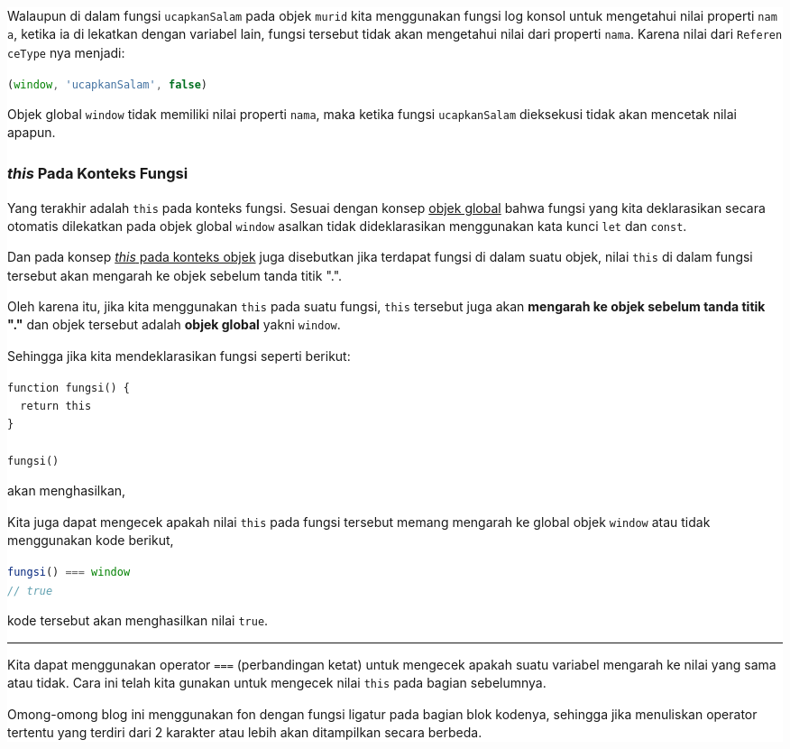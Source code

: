 <app-img src="/content/2020/01/oop-object-oriented-programming-javascript-explanation/id/this-missing-reassignment-javascript-by-jefrydco.png" alt="this Missing Re-assignment JavaScript"></app-img>

Walaupun di dalam fungsi `ucapkanSalam` pada objek `murid` kita menggunakan fungsi log konsol untuk mengetahui nilai properti `nama`, ketika ia di lekatkan dengan variabel lain, fungsi tersebut tidak akan mengetahui nilai dari properti `nama`. Karena nilai dari `ReferenceType` nya menjadi:

```javascript
(window, 'ucapkanSalam', false)
```

Objek global `window` tidak memiliki nilai properti `nama`, maka ketika fungsi `ucapkanSalam` dieksekusi tidak akan mencetak nilai apapun.

### _this_ Pada Konteks Fungsi

Yang terakhir adalah `this` pada konteks fungsi. Sesuai dengan konsep <a href="#objek-global">objek global</a> bahwa fungsi yang kita deklarasikan secara otomatis dilekatkan pada objek global `window` asalkan tidak dideklarasikan menggunakan kata kunci `let` dan `const`.

Dan pada konsep <a href="#this-pada-konteks-objek">_this_ pada konteks objek</a> juga disebutkan jika terdapat fungsi di dalam suatu objek, nilai `this` di dalam fungsi tersebut akan mengarah ke objek sebelum tanda titik ".".

Oleh karena itu, jika kita menggunakan `this` pada suatu fungsi, `this` tersebut juga akan **mengarah ke objek sebelum tanda titik "."** dan objek tersebut adalah **objek global** yakni `window`.

Sehingga jika kita mendeklarasikan fungsi seperti berikut:

```javascript{2}
function fungsi() {
  return this
}

fungsi()
```

akan menghasilkan,

<app-img src="/content/2020/01/oop-object-oriented-programming-javascript-explanation/id/this-function-javascript-by-jefrydco.png" alt="this Function JavaScript"></app-img>

Kita juga dapat mengecek apakah nilai `this` pada fungsi tersebut memang mengarah ke global objek `window` atau tidak menggunakan kode berikut,

```javascript
fungsi() === window
// true
```

kode tersebut akan menghasilkan nilai `true`.

---

Kita dapat menggunakan operator `===` (perbandingan ketat) untuk mengecek apakah suatu variabel mengarah ke nilai yang sama atau tidak. Cara ini telah kita gunakan untuk mengecek nilai `this` pada bagian sebelumnya.

Omong-omong blog ini menggunakan fon dengan fungsi ligatur pada bagian blok kodenya, sehingga jika menuliskan operator tertentu yang terdiri dari 2 karakter atau lebih akan ditampilkan secara berbeda.
